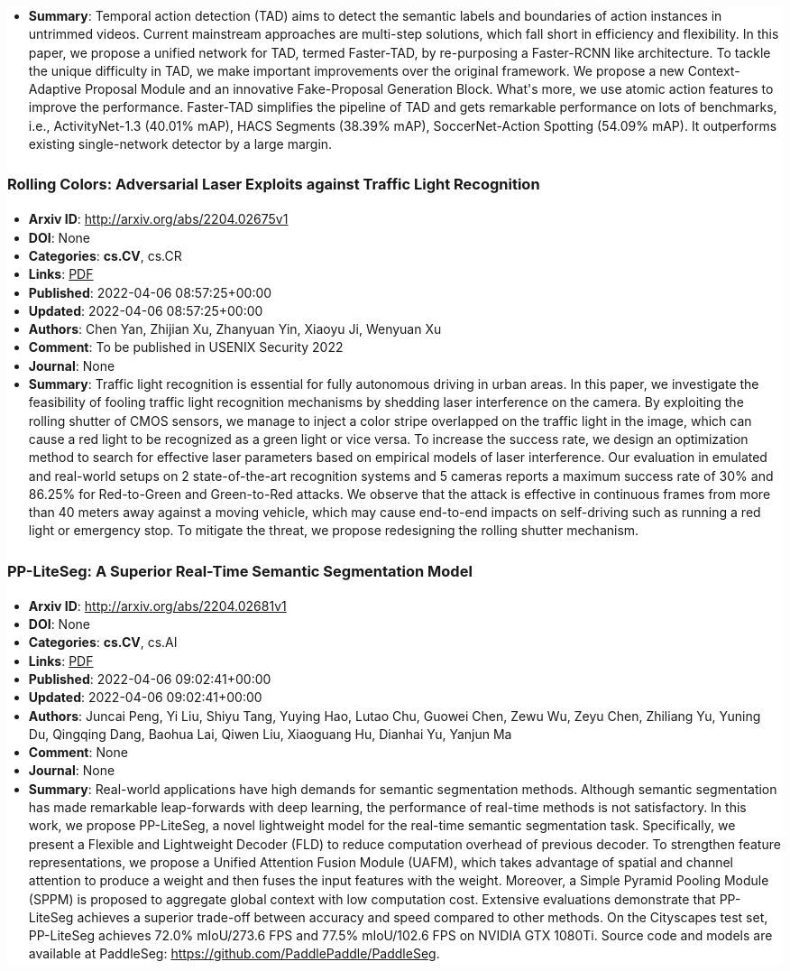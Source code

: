 - **Summary**: Temporal action detection (TAD) aims to detect the semantic labels and boundaries of action instances in untrimmed videos. Current mainstream approaches are multi-step solutions, which fall short in efficiency and flexibility. In this paper, we propose a unified network for TAD, termed Faster-TAD, by re-purposing a Faster-RCNN like architecture. To tackle the unique difficulty in TAD, we make important improvements over the original framework. We propose a new Context-Adaptive Proposal Module and an innovative Fake-Proposal Generation Block. What's more, we use atomic action features to improve the performance. Faster-TAD simplifies the pipeline of TAD and gets remarkable performance on lots of benchmarks, i.e., ActivityNet-1.3 (40.01% mAP), HACS Segments (38.39% mAP), SoccerNet-Action Spotting (54.09% mAP). It outperforms existing single-network detector by a large margin.



### Rolling Colors: Adversarial Laser Exploits against Traffic Light Recognition
- **Arxiv ID**: http://arxiv.org/abs/2204.02675v1
- **DOI**: None
- **Categories**: **cs.CV**, cs.CR
- **Links**: [PDF](http://arxiv.org/pdf/2204.02675v1)
- **Published**: 2022-04-06 08:57:25+00:00
- **Updated**: 2022-04-06 08:57:25+00:00
- **Authors**: Chen Yan, Zhijian Xu, Zhanyuan Yin, Xiaoyu Ji, Wenyuan Xu
- **Comment**: To be published in USENIX Security 2022
- **Journal**: None
- **Summary**: Traffic light recognition is essential for fully autonomous driving in urban areas. In this paper, we investigate the feasibility of fooling traffic light recognition mechanisms by shedding laser interference on the camera. By exploiting the rolling shutter of CMOS sensors, we manage to inject a color stripe overlapped on the traffic light in the image, which can cause a red light to be recognized as a green light or vice versa. To increase the success rate, we design an optimization method to search for effective laser parameters based on empirical models of laser interference. Our evaluation in emulated and real-world setups on 2 state-of-the-art recognition systems and 5 cameras reports a maximum success rate of 30% and 86.25% for Red-to-Green and Green-to-Red attacks. We observe that the attack is effective in continuous frames from more than 40 meters away against a moving vehicle, which may cause end-to-end impacts on self-driving such as running a red light or emergency stop. To mitigate the threat, we propose redesigning the rolling shutter mechanism.



### PP-LiteSeg: A Superior Real-Time Semantic Segmentation Model
- **Arxiv ID**: http://arxiv.org/abs/2204.02681v1
- **DOI**: None
- **Categories**: **cs.CV**, cs.AI
- **Links**: [PDF](http://arxiv.org/pdf/2204.02681v1)
- **Published**: 2022-04-06 09:02:41+00:00
- **Updated**: 2022-04-06 09:02:41+00:00
- **Authors**: Juncai Peng, Yi Liu, Shiyu Tang, Yuying Hao, Lutao Chu, Guowei Chen, Zewu Wu, Zeyu Chen, Zhiliang Yu, Yuning Du, Qingqing Dang, Baohua Lai, Qiwen Liu, Xiaoguang Hu, Dianhai Yu, Yanjun Ma
- **Comment**: None
- **Journal**: None
- **Summary**: Real-world applications have high demands for semantic segmentation methods. Although semantic segmentation has made remarkable leap-forwards with deep learning, the performance of real-time methods is not satisfactory. In this work, we propose PP-LiteSeg, a novel lightweight model for the real-time semantic segmentation task. Specifically, we present a Flexible and Lightweight Decoder (FLD) to reduce computation overhead of previous decoder. To strengthen feature representations, we propose a Unified Attention Fusion Module (UAFM), which takes advantage of spatial and channel attention to produce a weight and then fuses the input features with the weight. Moreover, a Simple Pyramid Pooling Module (SPPM) is proposed to aggregate global context with low computation cost. Extensive evaluations demonstrate that PP-LiteSeg achieves a superior trade-off between accuracy and speed compared to other methods. On the Cityscapes test set, PP-LiteSeg achieves 72.0% mIoU/273.6 FPS and 77.5% mIoU/102.6 FPS on NVIDIA GTX 1080Ti. Source code and models are available at PaddleSeg: https://github.com/PaddlePaddle/PaddleSeg.
